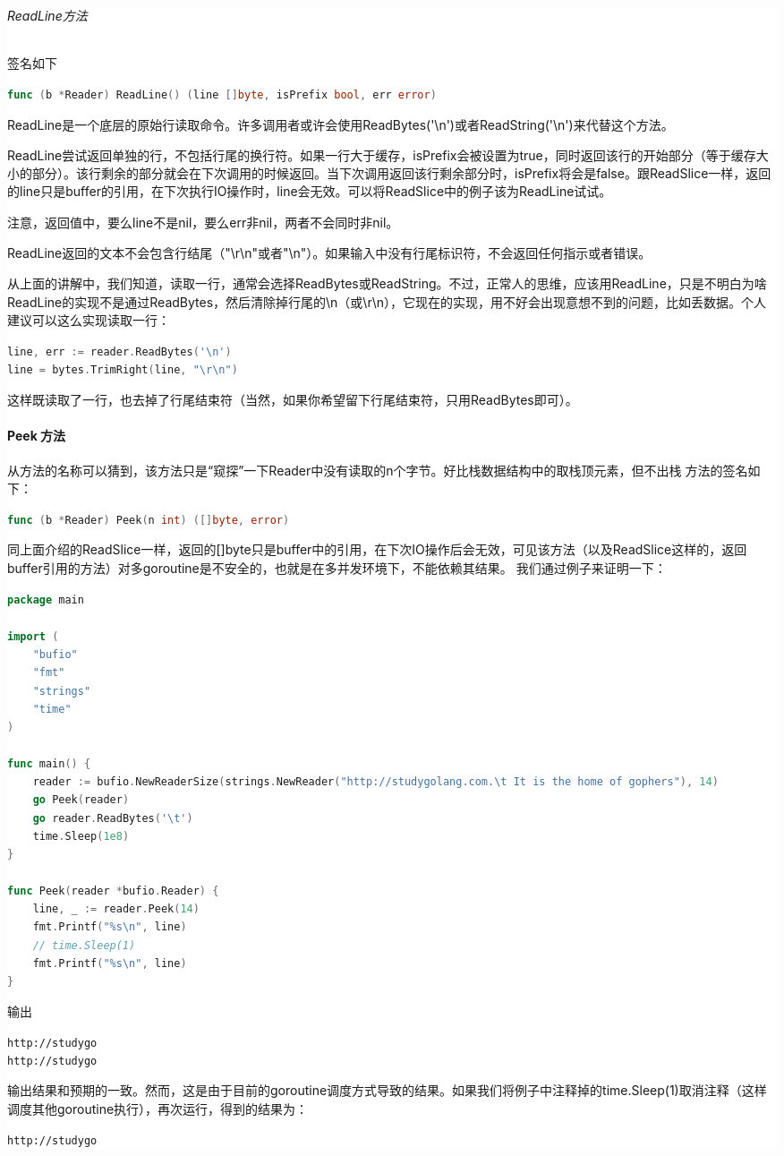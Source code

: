 ###### ReadLine方法
   签名如下
```go 
func (b *Reader) ReadLine() (line []byte, isPrefix bool, err error)
```

   
  ReadLine是一个底层的原始行读取命令。许多调用者或许会使用ReadBytes('\n')或者ReadString('\n')来代替这个方法。
  
  ReadLine尝试返回单独的行，不包括行尾的换行符。如果一行大于缓存，isPrefix会被设置为true，同时返回该行的开始部分（等于缓存大小的部分）。该行剩余的部分就会在下次调用的时候返回。当下次调用返回该行剩余部分时，isPrefix将会是false。跟ReadSlice一样，返回的line只是buffer的引用，在下次执行IO操作时，line会无效。可以将ReadSlice中的例子该为ReadLine试试。
  
  注意，返回值中，要么line不是nil，要么err非nil，两者不会同时非nil。
  
  ReadLine返回的文本不会包含行结尾（"\r\n"或者"\n"）。如果输入中没有行尾标识符，不会返回任何指示或者错误。
  
  从上面的讲解中，我们知道，读取一行，通常会选择ReadBytes或ReadString。不过，正常人的思维，应该用ReadLine，只是不明白为啥ReadLine的实现不是通过ReadBytes，然后清除掉行尾的\n（或\r\n），它现在的实现，用不好会出现意想不到的问题，比如丢数据。个人建议可以这么实现读取一行：
```go
line, err := reader.ReadBytes('\n')
line = bytes.TrimRight(line, "\r\n")
```
  这样既读取了一行，也去掉了行尾结束符（当然，如果你希望留下行尾结束符，只用ReadBytes即可）。

#### Peek 方法
  从方法的名称可以猜到，该方法只是“窥探”一下Reader中没有读取的n个字节。好比栈数据结构中的取栈顶元素，但不出栈
  方法的签名如下：
```go
func (b *Reader) Peek(n int) ([]byte, error)
```
  同上面介绍的ReadSlice一样，返回的[]byte只是buffer中的引用，在下次IO操作后会无效，可见该方法（以及ReadSlice这样的，返回buffer引用的方法）对多goroutine是不安全的，也就是在多并发环境下，不能依赖其结果。
  我们通过例子来证明一下：
```go
package main

import (
    "bufio"
    "fmt"
    "strings"
    "time"
)

func main() {
    reader := bufio.NewReaderSize(strings.NewReader("http://studygolang.com.\t It is the home of gophers"), 14)
    go Peek(reader)
    go reader.ReadBytes('\t')
    time.Sleep(1e8)
}

func Peek(reader *bufio.Reader) {
    line, _ := reader.Peek(14)
    fmt.Printf("%s\n", line)
    // time.Sleep(1)
    fmt.Printf("%s\n", line)
}
```
  输出
```
http://studygo
http://studygo
```
  输出结果和预期的一致。然而，这是由于目前的goroutine调度方式导致的结果。如果我们将例子中注释掉的time.Sleep(1)取消注释（这样调度其他goroutine执行），再次运行，得到的结果为：
```
http://studygo
```